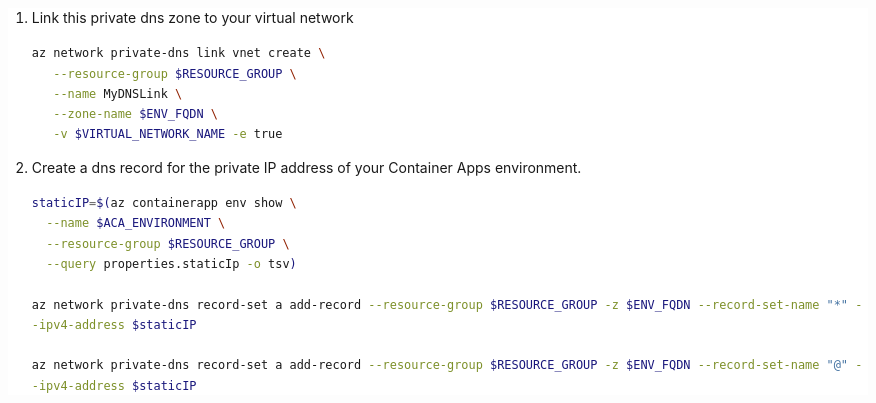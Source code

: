 1. Link this private dns zone to your virtual network

   ```bash
   az network private-dns link vnet create \
      --resource-group $RESOURCE_GROUP \
      --name MyDNSLink \
      --zone-name $ENV_FQDN \
      -v $VIRTUAL_NETWORK_NAME -e true
   ```

1. Create a dns record for the private IP address of your Container Apps environment.

   ```bash
   staticIP=$(az containerapp env show \
     --name $ACA_ENVIRONMENT \
     --resource-group $RESOURCE_GROUP \
     --query properties.staticIp -o tsv)

   az network private-dns record-set a add-record --resource-group $RESOURCE_GROUP -z $ENV_FQDN --record-set-name "*" --ipv4-address $staticIP

   az network private-dns record-set a add-record --resource-group $RESOURCE_GROUP -z $ENV_FQDN --record-set-name "@" --ipv4-address $staticIP
   ```
